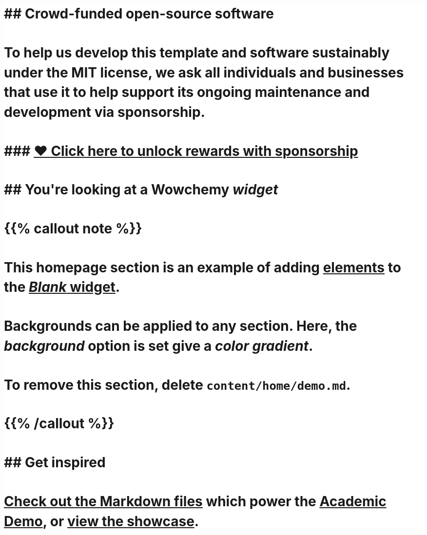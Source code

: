 # ## Crowd-funded open-source software

# To help us develop this template and software sustainably under the MIT license, we ask all individuals and businesses that use it to help support its ongoing maintenance and development via sponsorship.

# ### [❤️ Click here to unlock rewards with sponsorship](https://wowchemy.com/plans/)

# ## You're looking at a Wowchemy _widget_

# {{% callout note %}}
# This homepage section is an example of adding [elements](https://sourcethemes.com/academic/docs/writing-markdown-latex/) to the [*Blank* widget](https://sourcethemes.com/academic/docs/widgets/).

# Backgrounds can be applied to any section. Here, the *background* option is set give a *color gradient*.

# **To remove this section, delete `content/home/demo.md`.**
# {{% /callout %}}

# ## Get inspired

# [Check out the Markdown files](https://github.com/wowchemy/starter-academic/tree/master/exampleSite) which power the [Academic Demo](https://academic-demo.netlify.app), or [view the showcase](https://wowchemy.com/user-stories/).

